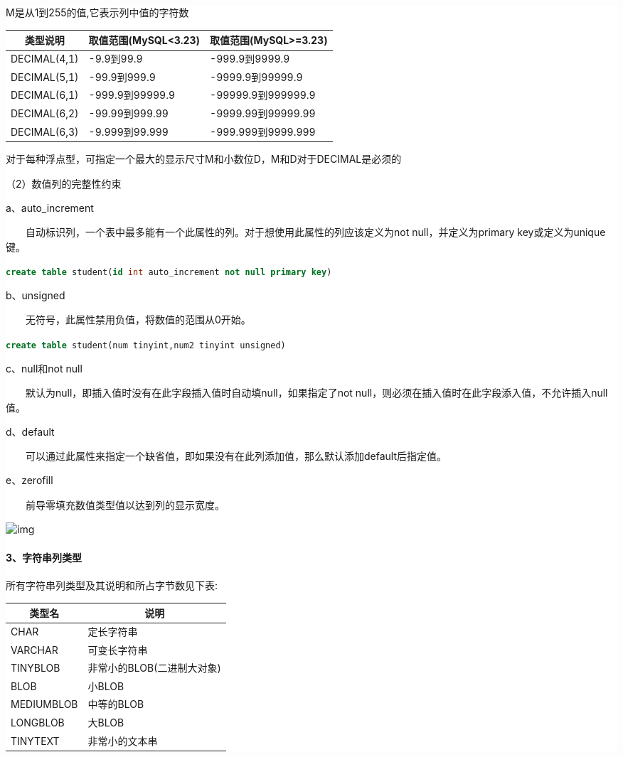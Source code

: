 M是从1到255的值,它表示列中值的字符数



| 类型说明     | 取值范围(MySQL<3.23) | 取值范围(MySQL>=3.23) |
| ------------ | -------------------- | --------------------- |
| DECIMAL(4,1) | -9.9到99.9           | -999.9到9999.9        |
| DECIMAL(5,1) | -99.9到999.9         | -9999.9到99999.9      |
| DECIMAL(6,1) | -999.9到99999.9      | -99999.9到999999.9    |
| DECIMAL(6,2) | -99.99到999.99       | -9999.99到99999.99    |
| DECIMAL(6,3) | -9.999到99.999       | -999.999到9999.999    |

对于每种浮点型，可指定一个最大的显示尺寸M和小数位D，M和D对于DECIMAL是必须的



（2）数值列的完整性约束

a、auto_increment

　　自动标识列，一个表中最多能有一个此属性的列。对于想使用此属性的列应该定义为not null，并定义为primary key或定义为unique键。

```sql
create table student(id int auto_increment not null primary key)
```



b、unsigned

　　无符号，此属性禁用负值，将数值的范围从0开始。

```sql
create table student(num tinyint,num2 tinyint unsigned)
```



c、null和not null

　　默认为null，即插入值时没有在此字段插入值时自动填null，如果指定了not null，则必须在插入值时在此字段添入值，不允许插入null值。



d、default

　　可以通过此属性来指定一个缺省值，即如果没有在此列添加值，那么默认添加default后指定值。



e、zerofill

　　前导零填充数值类型值以达到列的显示宽度。

![img](https://images2015.cnblogs.com/blog/734784/201609/734784-20160918132355629-1562927465.jpg)

#### 3、字符串列类型

所有字符串列类型及其说明和所占字节数见下表:

| 类型名     | 说明                       |
| ---------- | -------------------------- |
| CHAR       | 定长字符串                 |
| VARCHAR    | 可变长字符串               |
| TINYBLOB   | 非常小的BLOB(二进制大对象) |
| BLOB       | 小BLOB                     |
| MEDIUMBLOB | 中等的BLOB                 |
| LONGBLOB   | 大BLOB                     |
| TINYTEXT   | 非常小的文本串             |